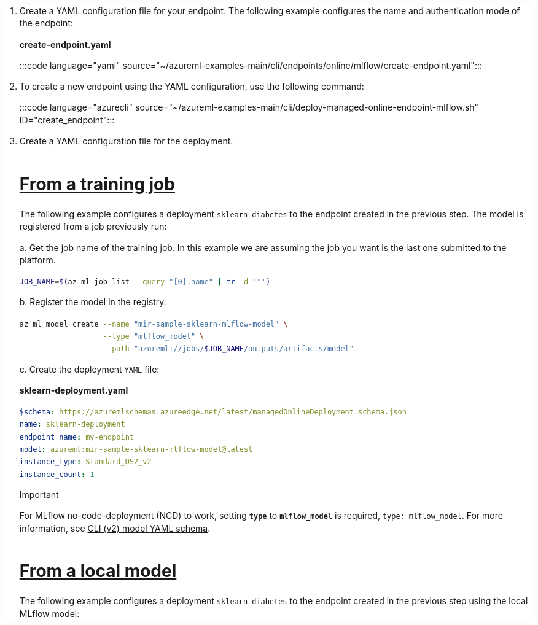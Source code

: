 1. Create a YAML configuration file for your endpoint. The following example configures the name and authentication mode of the endpoint:

    __create-endpoint.yaml__

    :::code language="yaml" source="~/azureml-examples-main/cli/endpoints/online/mlflow/create-endpoint.yaml":::

1. To create a new endpoint using the YAML configuration, use the following command:

    :::code language="azurecli" source="~/azureml-examples-main/cli/deploy-managed-online-endpoint-mlflow.sh" ID="create_endpoint":::

1. Create a YAML configuration file for the deployment. 
   
   # [From a training job](#tab/fromjob)
   
   The following example configures a deployment `sklearn-diabetes` to the endpoint created in the previous step. The model is registered from a job previously run:
   
   a. Get the job name of the training job. In this example we are assuming the job you want is the last one submitted to the platform.
   
   ```bash
   JOB_NAME=$(az ml job list --query "[0].name" | tr -d '"')
   ```
   
   b. Register the model in the registry. 
   
   ```bash
   az ml model create --name "mir-sample-sklearn-mlflow-model" \
                      --type "mlflow_model" \
                      --path "azureml://jobs/$JOB_NAME/outputs/artifacts/model"
   ```
   
   c. Create the deployment `YAML` file:
   
   __sklearn-deployment.yaml__
   
   ```yaml
   $schema: https://azuremlschemas.azureedge.net/latest/managedOnlineDeployment.schema.json
   name: sklearn-deployment
   endpoint_name: my-endpoint
   model: azureml:mir-sample-sklearn-mlflow-model@latest
   instance_type: Standard_DS2_v2
   instance_count: 1
   ```
   
   > [!IMPORTANT]
   > For MLflow no-code-deployment (NCD) to work, setting **`type`** to **`mlflow_model`** is required, `type: mlflow_model​`. For more information, see [CLI (v2) model YAML schema](reference-yaml-model.md).
   
   # [From a local model](#tab/fromlocal)
   
   The following example configures a deployment `sklearn-diabetes` to the endpoint created in the previous step using the local MLflow model:
